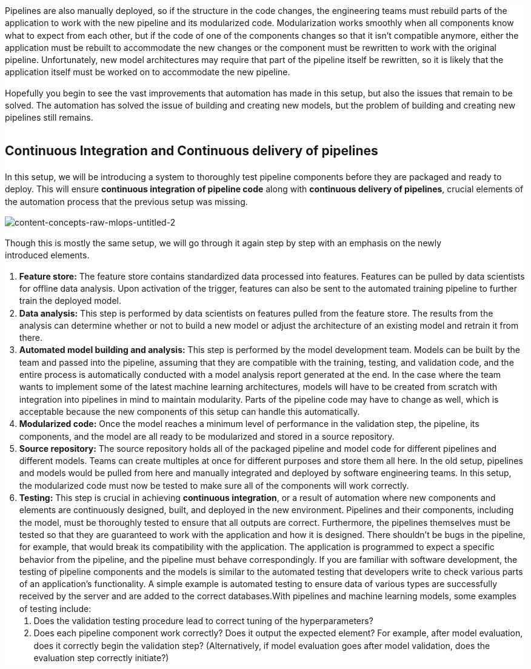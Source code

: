Pipelines are also manually deployed, so if the structure in the code changes, the engineering teams must rebuild parts of the application to work with the new pipeline and its modularized code. Modularization works smoothly when all components know what to expect from each other, but if the code of one of the components changes so that it isn’t compatible anymore, either the application must be rebuilt to accommodate the new changes or the component must be rewritten to work with the original pipeline. Unfortunately, new model architectures may require that part of the pipeline itself be rewritten, so it is likely that the application itself must be worked on to accommodate the new pipeline.

Hopefully you begin to see the vast improvements that automation has made in this setup, but also the issues that remain to be solved. The automation has solved the issue of building and creating new models, but the problem of building and creating new pipelines still remains.

## Continuous Integration and Continuous delivery **of pipelines**

In this setup, we will be introducing a system to thoroughly test pipeline components before they are packaged and ready to deploy. This will ensure **continuous integration of pipeline code** along with **continuous delivery of pipelines**, crucial elements of the automation process that the previous setup was missing.

![content-concepts-raw-mlops-untitled-2](https://user-images.githubusercontent.com/62965911/219950658-3c2e3a36-7caa-4d54-a811-fb9f59ba5994.png)

Though this is mostly the same setup, we will go through it again step by step with an emphasis on the newly introduced elements.

1. **Feature store:** The feature store contains standardized data processed into features. Features can be pulled by data scientists for offline data analysis. Upon activation of the trigger, features can also be sent to the automated training pipeline to further train the deployed model. 
2. **Data analysis:** This step is performed by data scientists on features pulled from the feature store. The results from the analysis can determine whether or not to build a new model or adjust the architecture of an existing model and retrain it from there. 
3. **Automated model building and analysis:** This step is performed by the model development team. Models can be built by the team and passed into the pipeline, assuming that they are compatible with the training, testing, and validation code, and the entire process is automatically conducted with a model analysis report generated at the end. In the case where the team wants to implement some of the latest machine learning architectures, models will have to be created from scratch with integration into pipelines in mind to maintain modularity. Parts of the pipeline code may have to change as well, which is acceptable because the new components of this setup can handle this automatically. 
4. **Modularized code:** Once the model reaches a minimum level of performance in the validation step, the pipeline, its components, and the model are all ready to be modularized and stored in a source repository. 
5. **Source repository:** The source repository holds all of the packaged pipeline and model code for different pipelines and different models. Teams can create multiples at once for different purposes and store them all here. In the old setup, pipelines and models would be pulled from here and manually integrated and deployed by software engineering teams. In this setup, the modularized code must now be tested to make sure all of the components will work correctly.
6. **Testing:** This step is crucial in achieving **continuous integration**, or a result of automation where new components and elements are continuously designed, built, and deployed in the new environment.
   Pipelines and their components, including the model, must be thoroughly tested to ensure that all outputs are correct. Furthermore, the pipelines themselves must be tested so that they are guaranteed to work with the application and how it is designed. There shouldn’t be bugs in the pipeline, for example, that would break its compatibility with the application. The application is programmed to expect a specific behavior from the pipeline, and the pipeline must behave correspondingly.
   If you are familiar with software development, the testing of pipeline components and the models is similar to the automated testing that developers write to check various parts of an application’s functionality. A simple example is automated testing to ensure data of various types are successfully received by the server and are added to the correct databases.With pipelines and machine learning models, some examples of testing include:
   1. Does the validation testing procedure lead to correct tuning of the hyperparameters?
   2. Does each pipeline component work correctly? Does it output the expected element? For example, after model evaluation, does it correctly begin the validation step? (Alternatively, if model evaluation goes after model validation, does the evaluation step correctly initiate?)